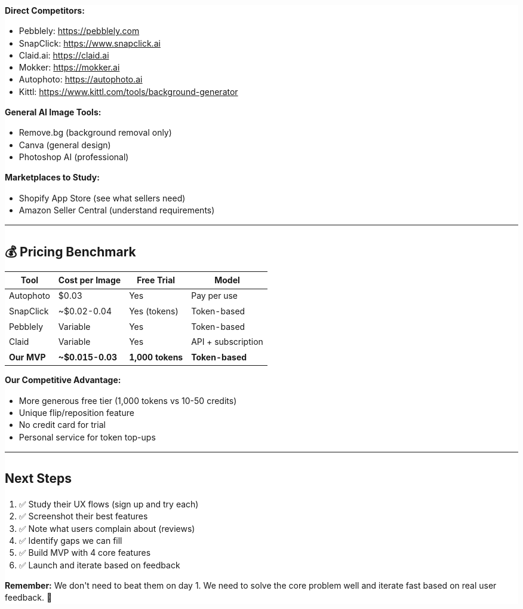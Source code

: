 **Direct Competitors:**
- Pebblely: https://pebblely.com
- SnapClick: https://www.snapclick.ai
- Claid.ai: https://claid.ai
- Mokker: https://mokker.ai
- Autophoto: https://autophoto.ai
- Kittl: https://www.kittl.com/tools/background-generator

**General AI Image Tools:**
- Remove.bg (background removal only)
- Canva (general design)
- Photoshop AI (professional)

**Marketplaces to Study:**
- Shopify App Store (see what sellers need)
- Amazon Seller Central (understand requirements)

---

## 💰 Pricing Benchmark

| Tool | Cost per Image | Free Trial | Model |
|------|---------------|------------|-------|
| Autophoto | $0.03 | Yes | Pay per use |
| SnapClick | ~$0.02-0.04 | Yes (tokens) | Token-based |
| Pebblely | Variable | Yes | Token-based |
| Claid | Variable | Yes | API + subscription |
| **Our MVP** | **~$0.015-0.03** | **1,000 tokens** | **Token-based** |

**Our Competitive Advantage:**
- More generous free tier (1,000 tokens vs 10-50 credits)
- Unique flip/reposition feature
- No credit card for trial
- Personal service for token top-ups

---

## Next Steps

1. ✅ Study their UX flows (sign up and try each)
2. ✅ Screenshot their best features
3. ✅ Note what users complain about (reviews)
4. ✅ Identify gaps we can fill
5. ✅ Build MVP with 4 core features
6. ✅ Launch and iterate based on feedback

**Remember:** We don't need to beat them on day 1. We need to solve the core problem well and iterate fast based on real user feedback. 🚀
